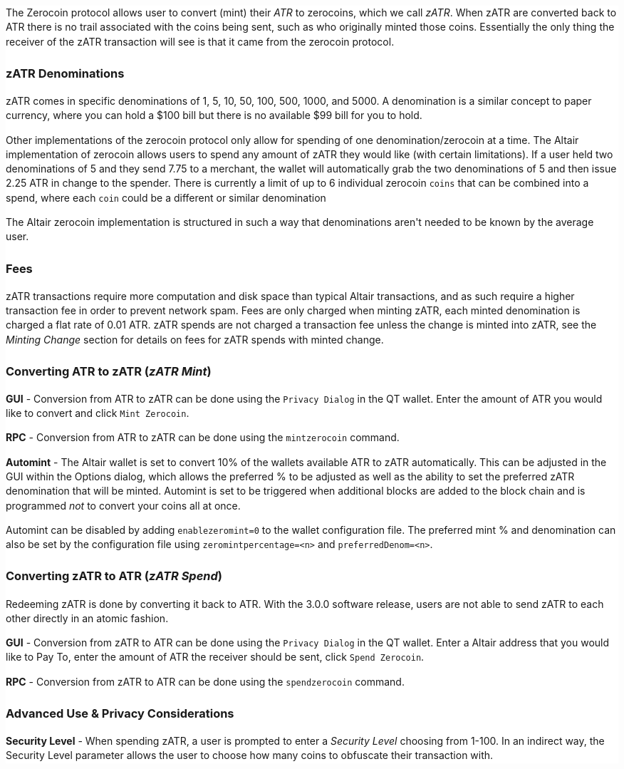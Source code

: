 The Zerocoin protocol allows user to convert (mint) their *ATR* to zerocoins, which we call *zATR*. When zATR are converted back to ATR there is no trail associated with the coins being sent, such as who originally minted those coins. Essentially the only thing the receiver of the zATR transaction will see is that it came from the zerocoin protocol.

### zATR Denominations
zATR comes in specific denominations of 1, 5, 10, 50, 100, 500, 1000, and 5000. A denomination is a similar concept to paper currency, where you can hold a $100 bill but there is no available $99 bill for you to hold.

Other implementations of the zerocoin protocol only allow for spending of one denomination/zerocoin at a time. The Altair implementation of zerocoin allows users to spend any amount of zATR they would like (with certain limitations). If a user held two denominations of 5 and they send 7.75 to a merchant, the wallet will automatically grab the two denominations of 5 and then issue 2.25 ATR in change to the spender. There is currently a limit of up to 6 individual zerocoin `coins` that can be combined into a spend, where each `coin` could be a different or similar denomination

The Altair zerocoin implementation is structured in such a way that denominations aren't needed to be known by the average user.

### Fees
zATR transactions require more computation and disk space than typical Altair transactions, and as such require a higher transaction fee in order to prevent network spam. Fees are only charged when minting zATR, each minted denomination is charged a flat rate of 0.01 ATR. zATR spends are not charged a transaction fee unless the change is minted into zATR, see the *Minting Change* section for details on fees for zATR spends with minted change.

### Converting ATR to zATR (*zATR Mint*)
**GUI** - Conversion from ATR to zATR can be done using the `Privacy Dialog` in the QT wallet. Enter the amount of ATR you would like to convert and click `Mint Zerocoin`.

**RPC** - Conversion from ATR to zATR can be done using the `mintzerocoin` command.

**Automint** - The Altair wallet is set to convert 10% of the wallets available ATR to zATR automatically. This can be adjusted in the GUI within the Options dialog, which allows the preferred % to be adjusted as well as the ability to set the preferred zATR denomination that will be minted. Automint is set to be triggered when additional blocks are added to the block chain and is programmed *not* to convert your coins all at once.

Automint can be disabled by adding `enablezeromint=0` to the wallet configuration file. The preferred mint % and denomination can also be set by the configuration file using `zeromintpercentage=<n>` and `preferredDenom=<n>`.

### Converting zATR to ATR (*zATR Spend*)
Redeeming zATR is done by converting it back to ATR. With the 3.0.0 software release, users are not able to send zATR to each other directly in an atomic fashion.

**GUI** - Conversion from zATR to ATR can be done using the `Privacy Dialog` in the QT wallet. Enter a Altair address that you would like to Pay To, enter the amount of ATR the receiver should be sent, click `Spend Zerocoin`.

**RPC** - Conversion from zATR to ATR can be done using the `spendzerocoin` command.

### Advanced Use & Privacy Considerations
**Security Level** - When spending zATR, a user is prompted to enter a *Security Level* choosing from 1-100. In an indirect way, the Security Level parameter allows the user to choose how many coins to obfuscate their transaction with.
